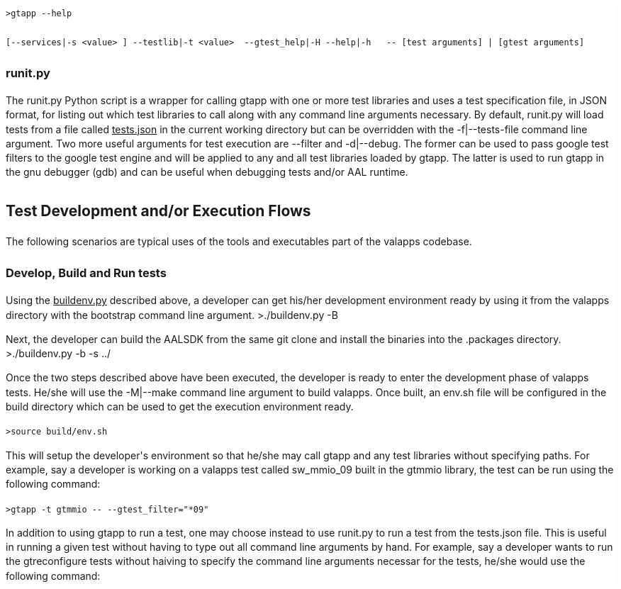     >gtapp --help

    [--services|-s <value> ] --testlib|-t <value>  --gtest_help|-H --help|-h   -- [test arguments] | [gtest arguments]

### runit.py
The runit.py Python script is a wrapper for calling gtapp with one or more test libraries and uses a test specification file, in JSON
format, for listing out which test libraries to call along with any command line arguments necessary. By default, runit.py will
load tests from a file called [tests.json](tests.html) in the current working directory but can be overridden with the -f|--tests-file command 
line argument. Two more useful arguments for test execution are --filter and -d|--debug. The former can be used to pass google test
filters to the google test engine and will be applied to any and all test libraries loaded by gtapp. The latter is used to run 
gtapp in the gnu debugger (gdb) and can be useful when debugging tests and/or AAL runtime.

## Test Development and/or Execution Flows
The following scenarios are typical uses of the tools and executables part of the valapps codebase.

### Develop, Build and Run tests 
Using the [buildenv.py](#buildenv) described above, a developer can get his/her development environment ready by using it from the
valapps directory with the bootstrap command line argument.
    >./buildenv.py -B

Next, the developer can build the AALSDK from the same git clone and install the binaries into the .packages directory.
    >./buildenv.py -b -s ../

Once the two steps described above have been executed, the developer is ready to enter the development phase of valapps tests. 
He/she will use the -M|--make command line argument to build valapps. Once built, an env.sh file will be configured in the build
directory which can be used to get the execution environment ready.
    
    >source build/env.sh

This will setup the developer's environment so that he/she may call gtapp and any test libraries without specifying paths.
For example, say a developer is working on a valapps test called sw_mmio_09 built in the gtmmio library, 
the test can be run using the following command:

    >gtapp -t gtmmio -- --gtest_filter="*09"

In addition to using gtapp to run a test, one may choose instead to use runit.py to run a test from the tests.json file.
This is useful in running a given test without having to type out all command line arguments by hand.
For example, say a developer wants to run the gtreconfigure tests without haiving to specify the command line arguments
necessar for the tests, he/she would use the following command:
